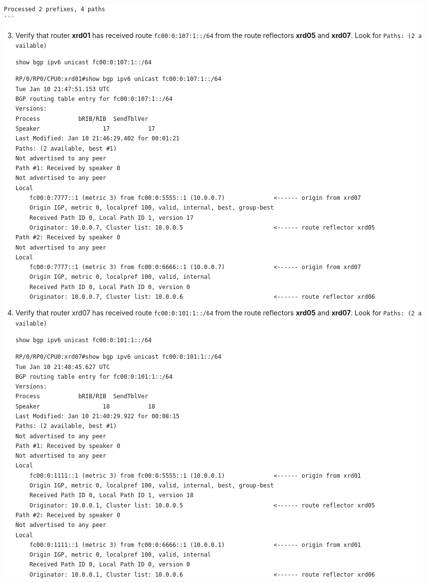     Processed 2 prefixes, 4 paths
    ```

3. Verify that router **xrd01** has received route ```fc00:0:107:1::/64``` from the route reflectors **xrd05** and **xrd07**. Look for ```Paths: (2 available)```
    ```
    show bgp ipv6 unicast fc00:0:107:1::/64
    ```
    ```
    RP/0/RP0/CPU0:xrd01#show bgp ipv6 unicast fc00:0:107:1::/64
    Tue Jan 10 21:47:51.153 UTC
    BGP routing table entry for fc00:0:107:1::/64
    Versions:
    Process           bRIB/RIB  SendTblVer
    Speaker                  17           17
    Last Modified: Jan 10 21:46:29.402 for 00:01:21
    Paths: (2 available, best #1)
    Not advertised to any peer
    Path #1: Received by speaker 0
    Not advertised to any peer
    Local
        fc00:0:7777::1 (metric 3) from fc00:0:5555::1 (10.0.0.7)              <------ origin from xrd07
        Origin IGP, metric 0, localpref 100, valid, internal, best, group-best
        Received Path ID 0, Local Path ID 1, version 17
        Originator: 10.0.0.7, Cluster list: 10.0.0.5                          <------ route reflector xrd05
    Path #2: Received by speaker 0
    Not advertised to any peer
    Local
        fc00:0:7777::1 (metric 3) from fc00:0:6666::1 (10.0.0.7)              <------ origin from xrd07
        Origin IGP, metric 0, localpref 100, valid, internal
        Received Path ID 0, Local Path ID 0, version 0
        Originator: 10.0.0.7, Cluster list: 10.0.0.6                          <------ route reflector xrd06
    ```

4. Verify that router xrd07 has received route ```fc00:0:101:1::/64``` from the route reflectors **xrd05** and **xrd07**. Look for ```Paths: (2 available)```
    ```
    show bgp ipv6 unicast fc00:0:101:1::/64
    ```
    ```
    RP/0/RP0/CPU0:xrd07#show bgp ipv6 unicast fc00:0:101:1::/64
    Tue Jan 10 21:48:45.627 UTC
    BGP routing table entry for fc00:0:101:1::/64
    Versions:
    Process           bRIB/RIB  SendTblVer
    Speaker                  18           18
    Last Modified: Jan 10 21:40:29.922 for 00:08:15
    Paths: (2 available, best #1)
    Not advertised to any peer
    Path #1: Received by speaker 0
    Not advertised to any peer
    Local
        fc00:0:1111::1 (metric 3) from fc00:0:5555::1 (10.0.0.1)              <------ origin from xrd01
        Origin IGP, metric 0, localpref 100, valid, internal, best, group-best
        Received Path ID 0, Local Path ID 1, version 18
        Originator: 10.0.0.1, Cluster list: 10.0.0.5                          <------ route reflector xrd05
    Path #2: Received by speaker 0
    Not advertised to any peer
    Local
        fc00:0:1111::1 (metric 3) from fc00:0:6666::1 (10.0.0.1)              <------ origin from xrd01
        Origin IGP, metric 0, localpref 100, valid, internal
        Received Path ID 0, Local Path ID 0, version 0
        Originator: 10.0.0.1, Cluster list: 10.0.0.6                          <------ route reflector xrd06
    ```

